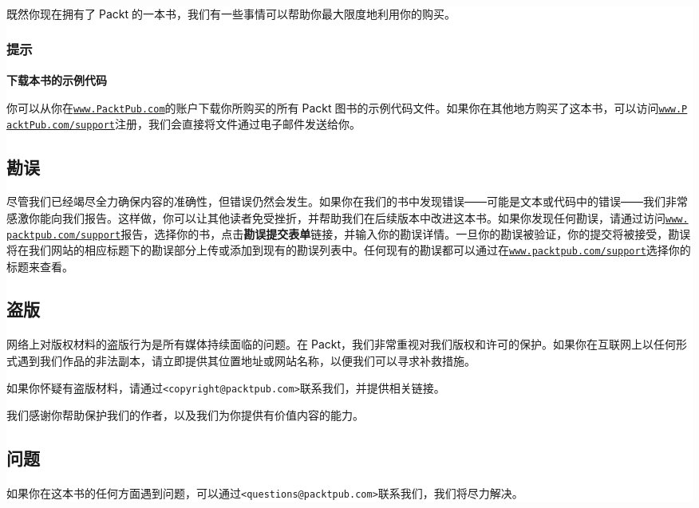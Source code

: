 既然你现在拥有了 Packt 的一本书，我们有一些事情可以帮助你最大限度地利用你的购买。

### 提示

**下载本书的示例代码**

你可以从你在[`www.PacktPub.com`](http://www.PacktPub.com)的账户下载你所购买的所有 Packt 图书的示例代码文件。如果你在其他地方购买了这本书，可以访问[`www.PacktPub.com/support`](http://www.PacktPub.com/support)注册，我们会直接将文件通过电子邮件发送给你。

## 勘误

尽管我们已经竭尽全力确保内容的准确性，但错误仍然会发生。如果你在我们的书中发现错误——可能是文本或代码中的错误——我们非常感激你能向我们报告。这样做，你可以让其他读者免受挫折，并帮助我们在后续版本中改进这本书。如果你发现任何勘误，请通过访问[`www.packtpub.com/support`](http://www.packtpub.com/support)报告，选择你的书，点击**勘误提交表单**链接，并输入你的勘误详情。一旦你的勘误被验证，你的提交将被接受，勘误将在我们网站的相应标题下的勘误部分上传或添加到现有的勘误列表中。任何现有的勘误都可以通过在[`www.packtpub.com/support`](http://www.packtpub.com/support)选择你的标题来查看。

## 盗版

网络上对版权材料的盗版行为是所有媒体持续面临的问题。在 Packt，我们非常重视对我们版权和许可的保护。如果你在互联网上以任何形式遇到我们作品的非法副本，请立即提供其位置地址或网站名称，以便我们可以寻求补救措施。

如果你怀疑有盗版材料，请通过`<copyright@packtpub.com>`联系我们，并提供相关链接。

我们感谢你帮助保护我们的作者，以及我们为你提供有价值内容的能力。

## 问题

如果你在这本书的任何方面遇到问题，可以通过`<questions@packtpub.com>`联系我们，我们将尽力解决。
